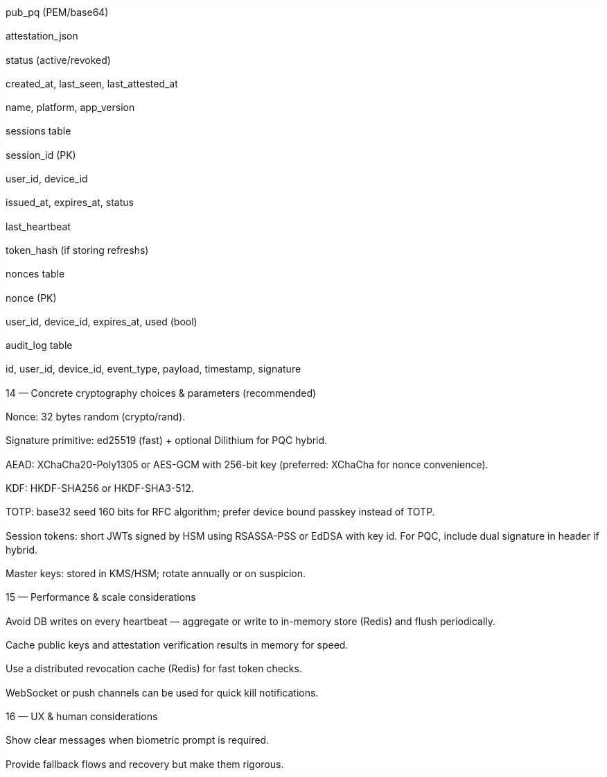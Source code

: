 pub_pq (PEM/base64)

attestation_json

status (active/revoked)

created_at, last_seen, last_attested_at

name, platform, app_version

sessions table

session_id (PK)

user_id, device_id

issued_at, expires_at, status

last_heartbeat

token_hash (if storing refreshs)

nonces table

nonce (PK)

user_id, device_id, expires_at, used (bool)

audit_log table

id, user_id, device_id, event_type, payload, timestamp, signature

14 — Concrete cryptography choices & parameters (recommended)

Nonce: 32 bytes random (crypto/rand).

Signature primitive: ed25519 (fast) + optional Dilithium for PQC hybrid.

AEAD: XChaCha20-Poly1305 or AES-GCM with 256-bit key (preferred: XChaCha for nonce convenience).

KDF: HKDF-SHA256 or HKDF-SHA3-512.

TOTP: base32 seed 160 bits for RFC algorithm; prefer device bound passkey instead of TOTP.

Session tokens: short JWTs signed by HSM using RSASSA-PSS or EdDSA with key id. For PQC, include dual signature in header if hybrid.

Master keys: stored in KMS/HSM; rotate annually or on suspicion.

15 — Performance & scale considerations

Avoid DB writes on every heartbeat — aggregate or write to in-memory store (Redis) and flush periodically.

Cache public keys and attestation verification results in memory for speed.

Use a distributed revocation cache (Redis) for fast token checks.

WebSocket or push channels can be used for quick kill notifications.

16 — UX & human considerations

Show clear messages when biometric prompt is required.

Provide fallback flows and recovery but make them rigorous.

